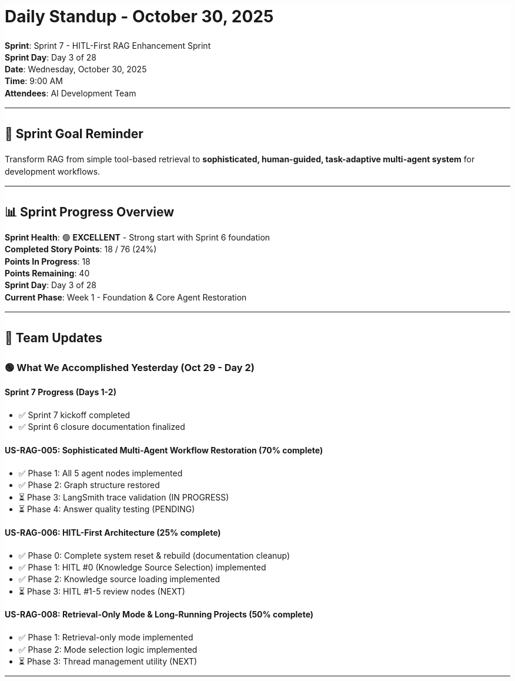 # Daily Standup - October 30, 2025

**Sprint**: Sprint 7 - HITL-First RAG Enhancement Sprint  
**Sprint Day**: Day 3 of 28  
**Date**: Wednesday, October 30, 2025  
**Time**: 9:00 AM  
**Attendees**: AI Development Team

---

## 🎯 Sprint Goal Reminder

Transform RAG from simple tool-based retrieval to **sophisticated, human-guided, task-adaptive multi-agent system** for development workflows.

---

## 📊 Sprint Progress Overview

**Sprint Health**: 🟢 **EXCELLENT** - Strong start with Sprint 6 foundation  
**Completed Story Points**: 18 / 76 (24%)  
**Points In Progress**: 18  
**Points Remaining**: 40  
**Sprint Day**: Day 3 of 28  
**Current Phase**: Week 1 - Foundation & Core Agent Restoration

---

## 👥 Team Updates

### 🟢 What We Accomplished Yesterday (Oct 29 - Day 2)

#### Sprint 7 Progress (Days 1-2)
- ✅ Sprint 7 kickoff completed
- ✅ Sprint 6 closure documentation finalized

#### US-RAG-005: Sophisticated Multi-Agent Workflow Restoration (70% complete)
- ✅ Phase 1: All 5 agent nodes implemented
- ✅ Phase 2: Graph structure restored
- ⏳ Phase 3: LangSmith trace validation (IN PROGRESS)
- ⏳ Phase 4: Answer quality testing (PENDING)

#### US-RAG-006: HITL-First Architecture (25% complete)
- ✅ Phase 0: Complete system reset & rebuild (documentation cleanup)
- ✅ Phase 1: HITL #0 (Knowledge Source Selection) implemented
- ✅ Phase 2: Knowledge source loading implemented
- ⏳ Phase 3: HITL #1-5 review nodes (NEXT)

#### US-RAG-008: Retrieval-Only Mode & Long-Running Projects (50% complete)
- ✅ Phase 1: Retrieval-only mode implemented
- ✅ Phase 2: Mode selection logic implemented
- ⏳ Phase 3: Thread management utility (NEXT)

---